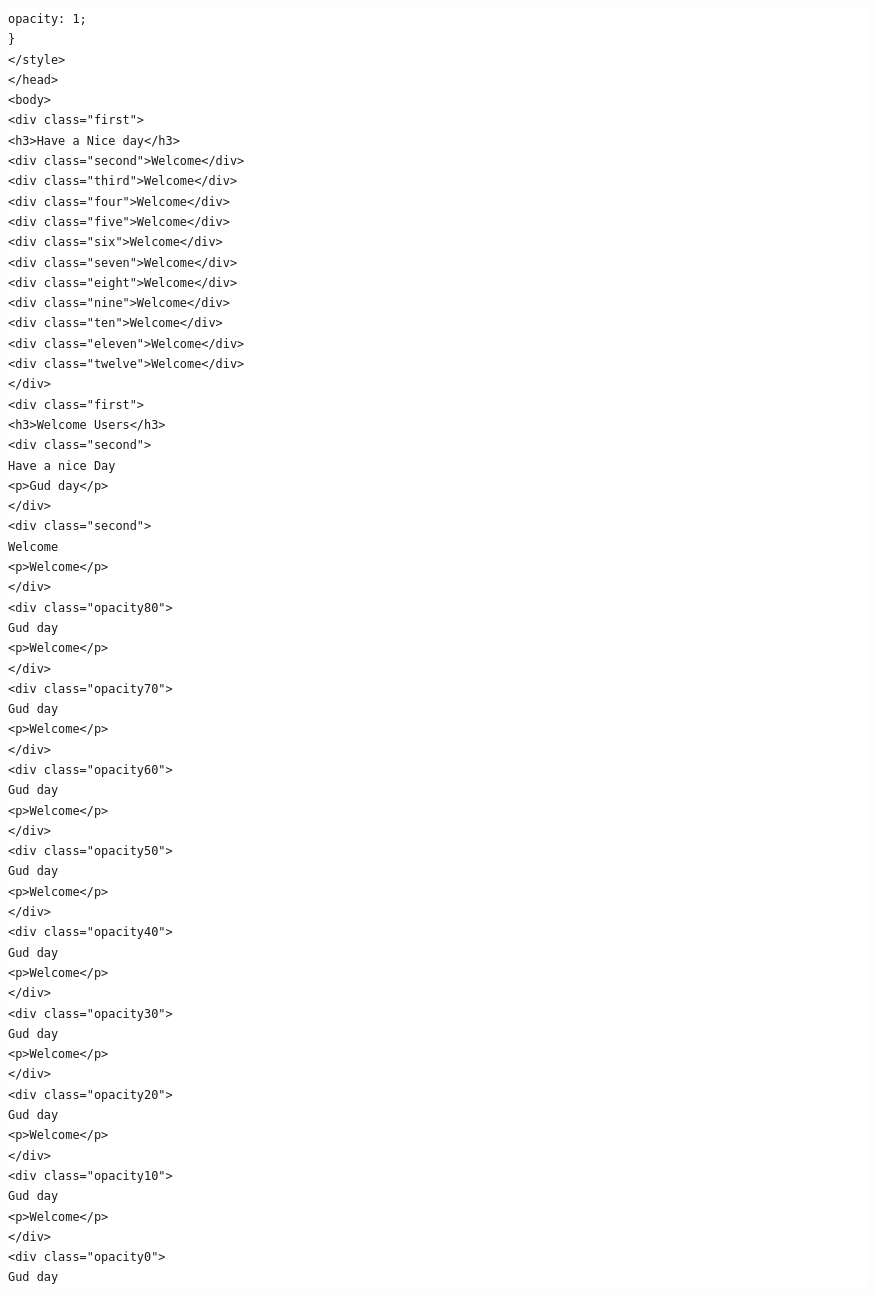 ```
opacity: 1;
}
</style>
</head>
<body>
<div class="first">
<h3>Have a Nice day</h3>
<div class="second">Welcome</div>
<div class="third">Welcome</div>
<div class="four">Welcome</div>
<div class="five">Welcome</div>
<div class="six">Welcome</div>
<div class="seven">Welcome</div>
<div class="eight">Welcome</div>
<div class="nine">Welcome</div>
<div class="ten">Welcome</div>
<div class="eleven">Welcome</div>
<div class="twelve">Welcome</div>
</div>
<div class="first">
<h3>Welcome Users</h3>
<div class="second">
Have a nice Day
<p>Gud day</p>
</div>
<div class="second">
Welcome
<p>Welcome</p>
</div>
<div class="opacity80">
Gud day
<p>Welcome</p>
</div>
<div class="opacity70">
Gud day
<p>Welcome</p>
</div>
<div class="opacity60">
Gud day
<p>Welcome</p>
</div>
<div class="opacity50">
Gud day
<p>Welcome</p>
</div>
<div class="opacity40">
Gud day
<p>Welcome</p>
</div>
<div class="opacity30">
Gud day
<p>Welcome</p>
</div>
<div class="opacity20">
Gud day
<p>Welcome</p>
</div>
<div class="opacity10">
Gud day
<p>Welcome</p>
</div>
<div class="opacity0">
Gud day
```